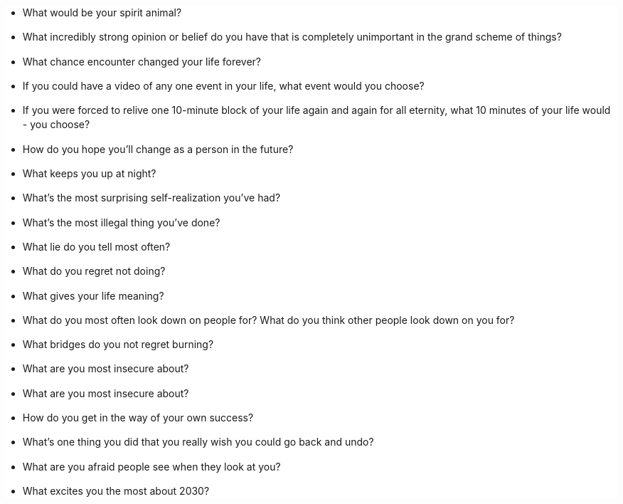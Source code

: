 - What would be your spirit animal?

- What incredibly strong opinion or belief do you have that is completely unimportant in the grand scheme of things?

- What chance encounter changed your life forever?

- If you could have a video of any one event in your life, what event would you choose?

- If you were forced to relive one 10-minute block of your life again and again for all eternity, what 10 minutes of your life would - you choose?

- How do you hope you’ll change as a person in the future?

- What keeps you up at night?

- What’s the most surprising self-realization you’ve had?

- What’s the most illegal thing you’ve done?

- What lie do you tell most often?

- What do you regret not doing?

- What gives your life meaning?

- What do you most often look down on people for? What do you think other people look down on you for?

- What bridges do you not regret burning?

- What are you most insecure about?

- What are you most insecure about?

- How do you get in the way of your own success?

- What’s one thing you did that you really wish you could go back and undo?

- What are you afraid people see when they look at you?

- What excites you the most about 2030?
